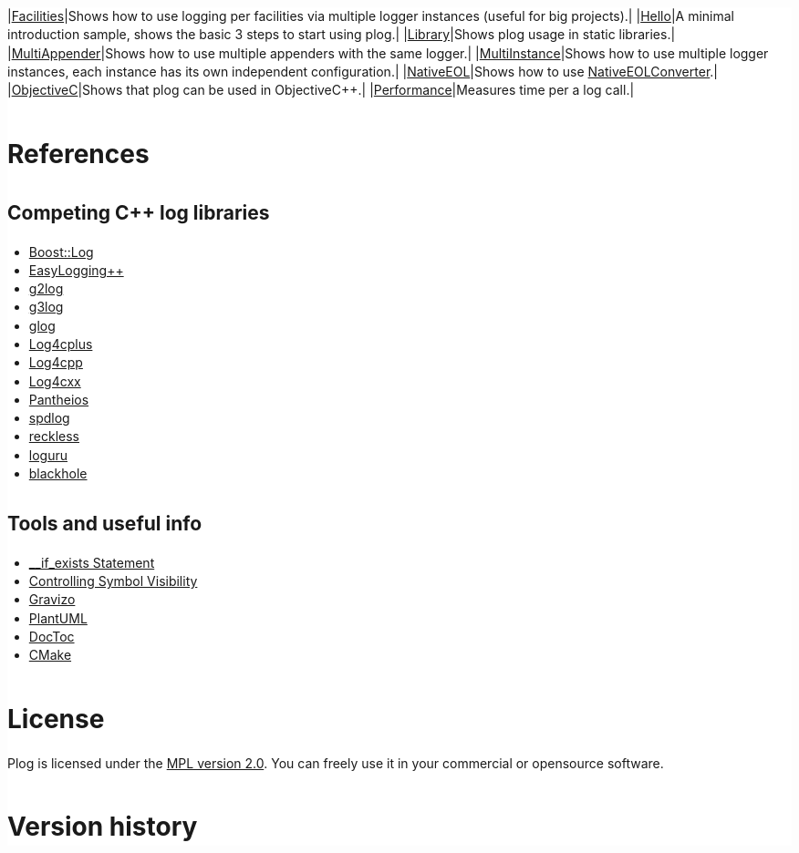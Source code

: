 |[Facilities](samples/Facilities)|Shows how to use logging per facilities via multiple logger instances (useful for big projects).|
|[Hello](samples/Hello)|A minimal introduction sample, shows the basic 3 steps to start using plog.|
|[Library](samples/Library)|Shows plog usage in static libraries.|
|[MultiAppender](samples/MultiAppender)|Shows how to use multiple appenders with the same logger.|
|[MultiInstance](samples/MultiInstance)|Shows how to use multiple logger instances, each instance has its own independent configuration.|
|[NativeEOL](samples/NativeEOL)|Shows how to use [NativeEOLConverter](#nativeeolconverter).|
|[ObjectiveC](samples/ObjectiveC)|Shows that plog can be used in ObjectiveC++.|
|[Performance](samples/Performance)|Measures time per a log call.|

# References

## Competing C++ log libraries

- [Boost::Log](http://www.boost.org/doc/libs/release/libs/log/)
- [EasyLogging++](https://github.com/easylogging/easyloggingpp)
- [g2log](http://www.codeproject.com/Articles/288827/g-log-An-efficient-asynchronous-logger-using-Cplus)
- [g3log](https://github.com/KjellKod/g3log)
- [glog](https://code.google.com/p/google-glog/)
- [Log4cplus](http://sourceforge.net/projects/log4cplus/)
- [Log4cpp](http://log4cpp.sourceforge.net/)
- [Log4cxx](http://logging.apache.org/log4cxx/)
- [Pantheios](http://pantheios.sourceforge.net/)
- [spdlog](https://github.com/gabime/spdlog/)
- [reckless](https://github.com/mattiasflodin/reckless)
- [loguru](https://github.com/emilk/loguru)
- [blackhole](https://github.com/3Hren/blackhole)

## Tools and useful info

- [__if_exists Statement](https://msdn.microsoft.com/en-us/library/x7wy9xh3.aspx)
- [Controlling Symbol Visibility](https://developer.apple.com/library/mac/documentation/DeveloperTools/Conceptual/CppRuntimeEnv/Articles/SymbolVisibility.html)
- [Gravizo](http://gravizo.com)
- [PlantUML](http://plantuml.sourceforge.net)
- [DocToc](https://github.com/thlorenz/doctoc)
- [CMake](http://www.cmake.org)

# License
Plog is licensed under the [MPL version 2.0](http://mozilla.org/MPL/2.0/). You can freely use it in your commercial or opensource software.

# Version history
